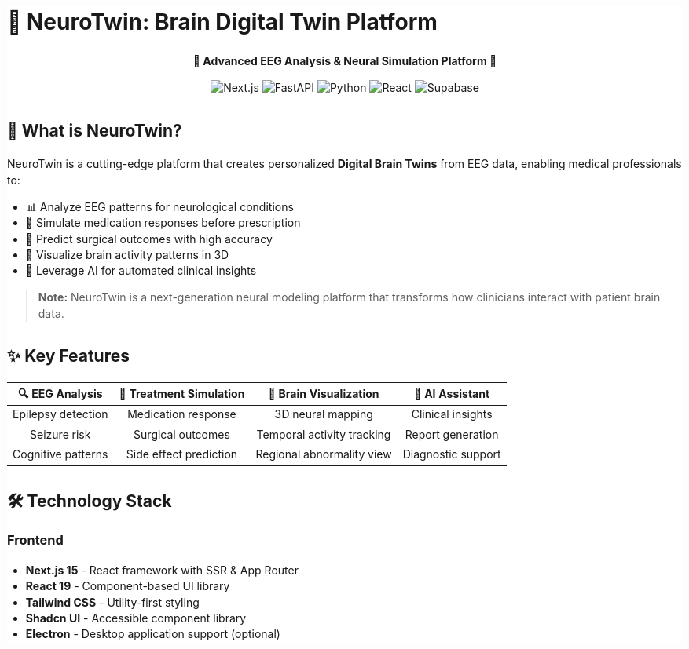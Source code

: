 # 🧠 NeuroTwin: Brain Digital Twin Platform

<div align="center">

**🔮 Advanced EEG Analysis & Neural Simulation Platform 🧬**

[![Next.js](https://img.shields.io/badge/frontend-Next.js%2015-000000?style=for-the-badge&logo=next.js&logoColor=white)](https://nextjs.org/)
[![FastAPI](https://img.shields.io/badge/backend-FastAPI-009688?style=for-the-badge&logo=fastapi&logoColor=white)](https://fastapi.tiangolo.com/)
[![Python](https://img.shields.io/badge/language-Python%203.8+-3776AB?style=for-the-badge&logo=python&logoColor=white)](https://www.python.org/)
[![React](https://img.shields.io/badge/library-React%2019-61DAFB?style=for-the-badge&logo=react&logoColor=black)](https://react.dev/)
[![Supabase](https://img.shields.io/badge/database-Supabase-3ECF8E?style=for-the-badge&logo=supabase&logoColor=white)](https://supabase.io/)

</div>

## 🚀 What is NeuroTwin?

NeuroTwin is a cutting-edge platform that creates personalized **Digital Brain Twins** from EEG data, enabling medical professionals to:

- 📊 Analyze EEG patterns for neurological conditions
- 💊 Simulate medication responses before prescription
- 🔮 Predict surgical outcomes with high accuracy
- 🧠 Visualize brain activity patterns in 3D
- 🤖 Leverage AI for automated clinical insights

> **Note:** NeuroTwin is a next-generation neural modeling platform that transforms how clinicians interact with patient brain data.

## ✨ Key Features

<div align="center">

| 🔍 **EEG Analysis** | 🧪 **Treatment Simulation** | 🧠 **Brain Visualization** | 🤖 **AI Assistant** |
|:------------------:|:---------------------------:|:--------------------------:|:------------------:|
| Epilepsy detection | Medication response        | 3D neural mapping          | Clinical insights  |
| Seizure risk       | Surgical outcomes          | Temporal activity tracking | Report generation  |
| Cognitive patterns | Side effect prediction     | Regional abnormality view  | Diagnostic support |

</div>

## 🛠️ Technology Stack

### Frontend
- **Next.js 15** - React framework with SSR & App Router
- **React 19** - Component-based UI library
- **Tailwind CSS** - Utility-first styling
- **Shadcn UI** - Accessible component library
- **Electron** - Desktop application support (optional)
